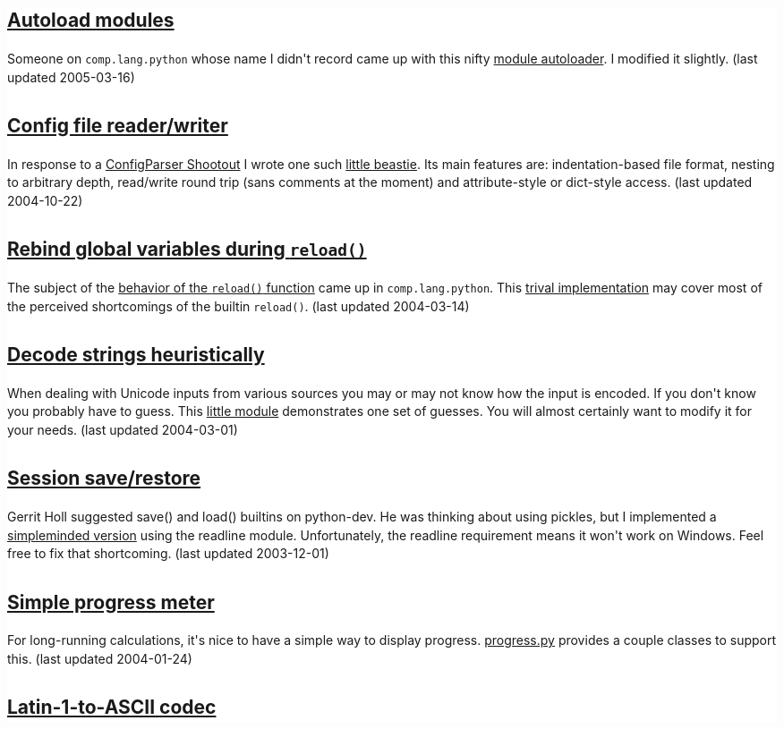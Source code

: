 ## [Autoload modules](autoload.py) ##

Someone on `comp.lang.python` whose name I didn't record came up with this
nifty [module autoloader](autoload.py).  I modified it slightly. (last
updated 2005-03-16)

## [Config file reader/writer](cfgparse.py) ##

In response to
a [ConfigParser Shootout](http://www.python.org/moin/ConfigParserShootout) I
wrote one such [little beastie](cfgparse.py).  Its main features
are: indentation-based file format, nesting to arbitrary depth, read/write
round trip (sans comments at the moment) and attribute-style or dict-style
access. (last updated 2004-10-22)

## [Rebind global variables during `reload()`](super_reload.py) ##

The subject of the
[behavior of the `reload()` function](http://groups.google.com/groups?hl=en&lr=&ie=UTF-8&oe=UTF-8&threadm=mailman.322.1079113337.19534.python-list%40python.org&rnum=1&prev=/groups%3Fq%3Dpython%2Bdeprecating%2Breload%26hl%3Den%26lr%3D%26ie%3DUTF-8%26oe%3DUTF-8%26selm%3Dmailman.322.1079113337.19534.python-list%2540python.org%26rnum%3D1) came
up in `comp.lang.python`.  This [trival implementation](super_reload.py) may
cover most of the perceived shortcomings of the builtin `reload()`.  (last
updated 2004-03-14)

## [Decode strings heuristically](decodeh.py) ##

When dealing with Unicode inputs from various sources you may or may not
know how the input is encoded.  If you don't know you probably have to
guess.  This [little module](decodeh.py) demonstrates one set of
guesses.  You will almost certainly want to modify it for your needs.  (last
updated 2004-03-01)

## [Session save/restore](save_session.py) ##

Gerrit Holl suggested save() and load() builtins on python-dev.  He was
thinking about using pickles, but I implemented
a [simpleminded version](save_session.py) using the readline module.
Unfortunately, the readline requirement means it won't work on Windows.
Feel free to fix that shortcoming.  (last updated 2003-12-01)</dd>

## [Simple progress meter](progress.py) ##

For long-running calculations, it's nice to have a simple way to display
progress.  [progress.py](progress.py) provides a couple classes to support
this.  (last updated 2004-01-24)

## [Latin-1-to-ASCII codec](latscii.py) ##
